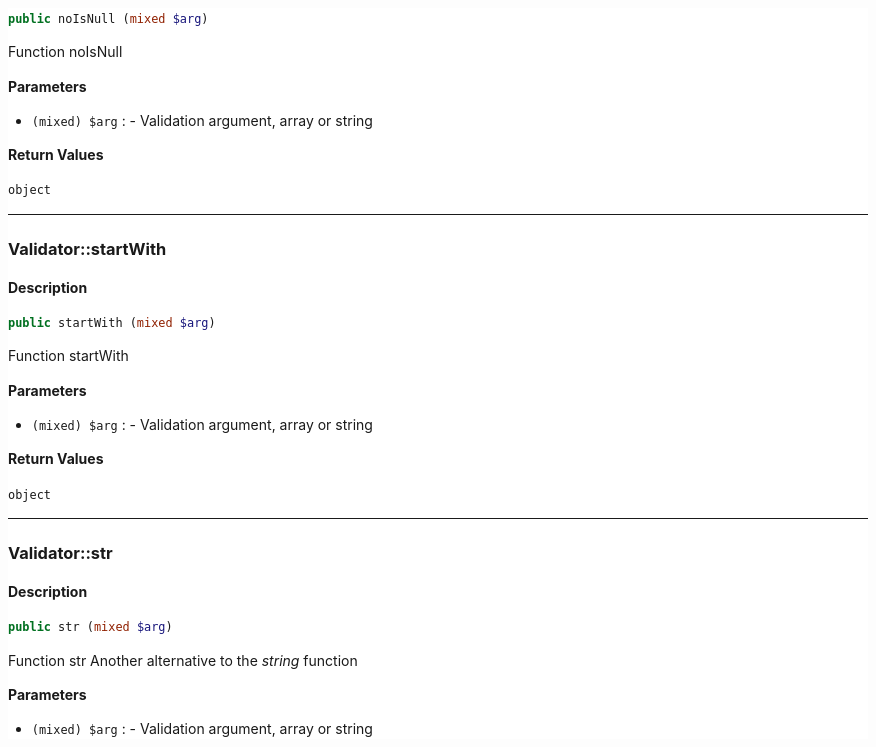 ```php
public noIsNull (mixed $arg)
```

Function noIsNull 

 

**Parameters**

* `(mixed) $arg`
: - Validation argument, array or string  

**Return Values**

`object`




<hr />


### Validator::startWith  

**Description**

```php
public startWith (mixed $arg)
```

Function startWith 

 

**Parameters**

* `(mixed) $arg`
: - Validation argument, array or string  

**Return Values**

`object`




<hr />


### Validator::str  

**Description**

```php
public str (mixed $arg)
```

Function str
Another alternative to the *string* function 

 

**Parameters**

* `(mixed) $arg`
: - Validation argument, array or string  
